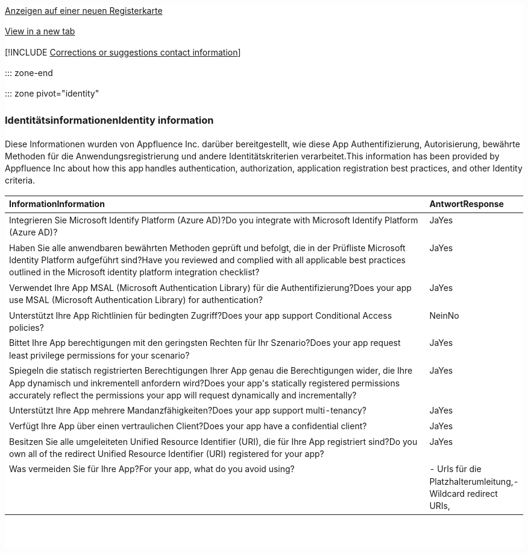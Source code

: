 <a href="https://appmcasinfoprod.azurewebsites.net/#/dashboard/35667" target="_blank">Anzeigen auf einer neuen Registerkarte</a></span><span class="sxs-lookup"><span data-stu-id="c0e61-204">

<a href="https://appmcasinfoprod.azurewebsites.net/#/dashboard/35667" target="_blank">View in a new tab</a></span></span>

[!INCLUDE [Corrections or suggestions contact information](../includes/corrections-or-suggestions.md)]

::: zone-end

::: zone pivot="identity"

### <a name="identity-information"></a><span data-ttu-id="c0e61-205">Identitätsinformationen</span><span class="sxs-lookup"><span data-stu-id="c0e61-205">Identity information</span></span>

<span data-ttu-id="c0e61-206">Diese Informationen wurden von Appfluence Inc. darüber bereitgestellt, wie diese App Authentifizierung, Autorisierung, bewährte Methoden für die Anwendungsregistrierung und andere Identitätskriterien verarbeitet.</span><span class="sxs-lookup"><span data-stu-id="c0e61-206">This information has been provided by Appfluence Inc about how this app handles authentication, authorization, application registration best practices, and other Identity criteria.</span></span>

| <span data-ttu-id="c0e61-207">**Information**</span><span class="sxs-lookup"><span data-stu-id="c0e61-207">**Information**</span></span> | <span data-ttu-id="c0e61-208">**Antwort**</span><span class="sxs-lookup"><span data-stu-id="c0e61-208">**Response**</span></span> |
|:----------------|:-------------|
| <span data-ttu-id="c0e61-209">Integrieren Sie Microsoft Identify Platform (Azure AD)?</span><span class="sxs-lookup"><span data-stu-id="c0e61-209">Do you integrate with Microsoft Identify Platform (Azure AD)?</span></span>  | <span data-ttu-id="c0e61-210">Ja</span><span class="sxs-lookup"><span data-stu-id="c0e61-210">Yes</span></span> |
| <span data-ttu-id="c0e61-211">Haben Sie alle anwendbaren bewährten Methoden geprüft und befolgt, die in der Prüfliste Microsoft Identity Platform aufgeführt sind?</span><span class="sxs-lookup"><span data-stu-id="c0e61-211">Have you reviewed and complied with all applicable best practices outlined in the Microsoft identity platform integration checklist?</span></span>  | <span data-ttu-id="c0e61-212">Ja</span><span class="sxs-lookup"><span data-stu-id="c0e61-212">Yes</span></span> |
| <span data-ttu-id="c0e61-213">Verwendet Ihre App MSAL (Microsoft Authentication Library) für die Authentifizierung?</span><span class="sxs-lookup"><span data-stu-id="c0e61-213">Does your app use MSAL (Microsoft Authentication Library) for authentication?</span></span> | <span data-ttu-id="c0e61-214">Ja</span><span class="sxs-lookup"><span data-stu-id="c0e61-214">Yes</span></span> |
| <span data-ttu-id="c0e61-215">Unterstützt Ihre App Richtlinien für bedingten Zugriff?</span><span class="sxs-lookup"><span data-stu-id="c0e61-215">Does your app support Conditional Access policies?</span></span> | <span data-ttu-id="c0e61-216">Nein</span><span class="sxs-lookup"><span data-stu-id="c0e61-216">No</span></span> |
| <span data-ttu-id="c0e61-217">Bittet Ihre App berechtigungen mit den geringsten Rechten für Ihr Szenario?</span><span class="sxs-lookup"><span data-stu-id="c0e61-217">Does your app request least privilege permissions for your scenario?</span></span> | <span data-ttu-id="c0e61-218">Ja</span><span class="sxs-lookup"><span data-stu-id="c0e61-218">Yes</span></span> |
| <span data-ttu-id="c0e61-219">Spiegeln die statisch registrierten Berechtigungen Ihrer App genau die Berechtigungen wider, die Ihre App dynamisch und inkrementell anfordern wird?</span><span class="sxs-lookup"><span data-stu-id="c0e61-219">Does your app's statically registered permissions accurately reflect the permissions your app will request dynamically and incrementally?</span></span> | <span data-ttu-id="c0e61-220">Ja</span><span class="sxs-lookup"><span data-stu-id="c0e61-220">Yes</span></span> |
| <span data-ttu-id="c0e61-221">Unterstützt Ihre App mehrere Mandanzfähigkeiten?</span><span class="sxs-lookup"><span data-stu-id="c0e61-221">Does your app support multi-tenancy?</span></span> | <span data-ttu-id="c0e61-222">Ja</span><span class="sxs-lookup"><span data-stu-id="c0e61-222">Yes</span></span> |
| <span data-ttu-id="c0e61-223">Verfügt Ihre App über einen vertraulichen Client?</span><span class="sxs-lookup"><span data-stu-id="c0e61-223">Does your app have a confidential client?</span></span> | <span data-ttu-id="c0e61-224">Ja</span><span class="sxs-lookup"><span data-stu-id="c0e61-224">Yes</span></span> |
| <span data-ttu-id="c0e61-225">Besitzen Sie alle umgeleiteten Unified Resource Identifier (URI), die für Ihre App registriert sind?</span><span class="sxs-lookup"><span data-stu-id="c0e61-225">Do you own all of the redirect Unified Resource Identifier (URI) registered for your app?</span></span> | <span data-ttu-id="c0e61-226">Ja</span><span class="sxs-lookup"><span data-stu-id="c0e61-226">Yes</span></span> |
| <span data-ttu-id="c0e61-227">Was vermeiden Sie für Ihre App?</span><span class="sxs-lookup"><span data-stu-id="c0e61-227">For your app, what do you avoid using?</span></span> | <span data-ttu-id="c0e61-228">- UrIs für die Platzhalterumleitung,</span><span class="sxs-lookup"><span data-stu-id="c0e61-228">- Wildcard redirect URIs,</span></span>
<br />

<br />